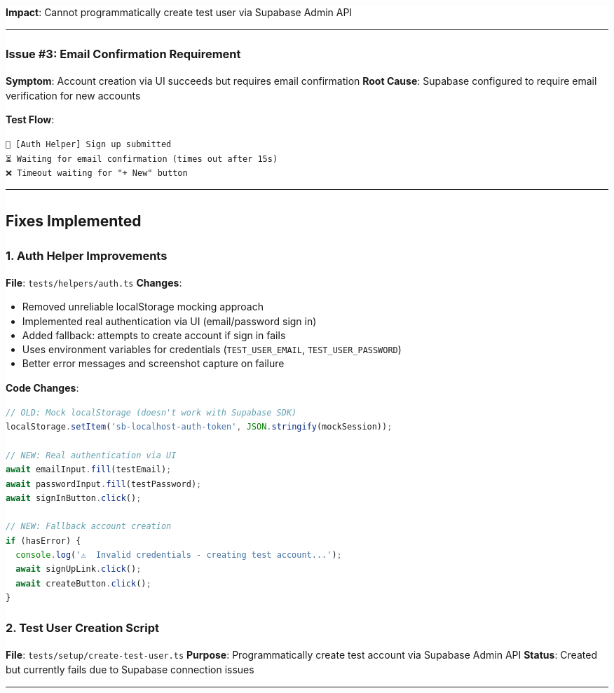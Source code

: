 **Impact**: Cannot programmatically create test user via Supabase Admin API

---

### Issue #3: Email Confirmation Requirement
**Symptom**: Account creation via UI succeeds but requires email confirmation
**Root Cause**: Supabase configured to require email verification for new accounts

**Test Flow**:
```
📍 [Auth Helper] Sign up submitted
⏳ Waiting for email confirmation (times out after 15s)
❌ Timeout waiting for "+ New" button
```

---

## Fixes Implemented

### 1. Auth Helper Improvements
**File**: `tests/helpers/auth.ts`
**Changes**:
- Removed unreliable localStorage mocking approach
- Implemented real authentication via UI (email/password sign in)
- Added fallback: attempts to create account if sign in fails
- Uses environment variables for credentials (`TEST_USER_EMAIL`, `TEST_USER_PASSWORD`)
- Better error messages and screenshot capture on failure

**Code Changes**:
```typescript
// OLD: Mock localStorage (doesn't work with Supabase SDK)
localStorage.setItem('sb-localhost-auth-token', JSON.stringify(mockSession));

// NEW: Real authentication via UI
await emailInput.fill(testEmail);
await passwordInput.fill(testPassword);
await signInButton.click();

// NEW: Fallback account creation
if (hasError) {
  console.log('⚠️  Invalid credentials - creating test account...');
  await signUpLink.click();
  await createButton.click();
}
```

### 2. Test User Creation Script
**File**: `tests/setup/create-test-user.ts`
**Purpose**: Programmatically create test account via Supabase Admin API
**Status**: Created but currently fails due to Supabase connection issues

---
